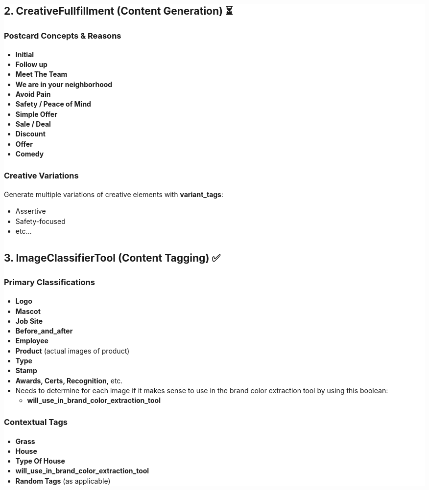 








## 2. CreativeFullfillment (Content Generation) ⏳

### Postcard Concepts & Reasons
- **Initial**
- **Follow up** 
- **Meet The Team**
- **We are in your neighborhood**
- **Avoid Pain**
- **Safety / Peace of Mind**
- **Simple Offer**
- **Sale / Deal**
- **Discount**
- **Offer**
- **Comedy**

### Creative Variations
Generate multiple variations of creative elements with **variant_tags**:
- Assertive
- Safety-focused
- etc...

## 3. ImageClassifierTool (Content Tagging) ✅

### Primary Classifications
- **Logo**
- **Mascot** 
- **Job Site**
- **Before_and_after**
- **Employee**
- **Product** (actual images of product)
- **Type**
- **Stamp**
- **Awards, Certs, Recognition**, etc.
- Needs to determine for each image if it makes sense to use in the brand color extraction tool by using this boolean:
  - **will_use_in_brand_color_extraction_tool**

### Contextual Tags
- **Grass**
- **House**
- **Type Of House**
- **will_use_in_brand_color_extraction_tool**
- **Random Tags** (as applicable)
